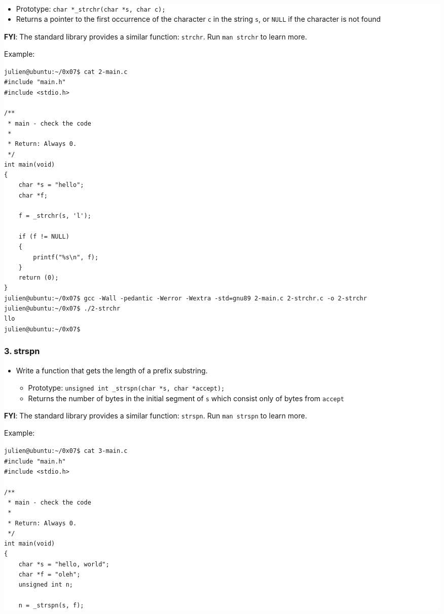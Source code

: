    - Prototype: `char *_strchr(char *s, char c);`
   - Returns a pointer to the first occurrence of the character `c` in the string `s`, or `NULL` if the character is not found

**FYI**: The standard library provides a similar function: `strchr`. Run `man strchr` to learn more.

  Example:
  ```
  julien@ubuntu:~/0x07$ cat 2-main.c
  #include "main.h"
  #include <stdio.h>
  
  /**
   * main - check the code
   *
   * Return: Always 0.
   */
  int main(void)
  {
      char *s = "hello";
      char *f;
  
      f = _strchr(s, 'l');
  
      if (f != NULL)
      {
          printf("%s\n", f);
      }
      return (0);
  }
  julien@ubuntu:~/0x07$ gcc -Wall -pedantic -Werror -Wextra -std=gnu89 2-main.c 2-strchr.c -o 2-strchr
  julien@ubuntu:~/0x07$ ./2-strchr 
  llo
  julien@ubuntu:~/0x07$ 
  ```


### 3. strspn
- Write a function that gets the length of a prefix substring.

   - Prototype: `unsigned int _strspn(char *s, char *accept);`
   - Returns the number of bytes in the initial segment of `s` which consist only of bytes from `accept`

**FYI**: The standard library provides a similar function: `strspn`. Run `man strspn` to learn more.

  Example:
  ```
  julien@ubuntu:~/0x07$ cat 3-main.c
  #include "main.h"
  #include <stdio.h>
  
  /**
   * main - check the code
   *
   * Return: Always 0.
   */
  int main(void)
  {
      char *s = "hello, world";
      char *f = "oleh";
      unsigned int n;
  
      n = _strspn(s, f);
  ```